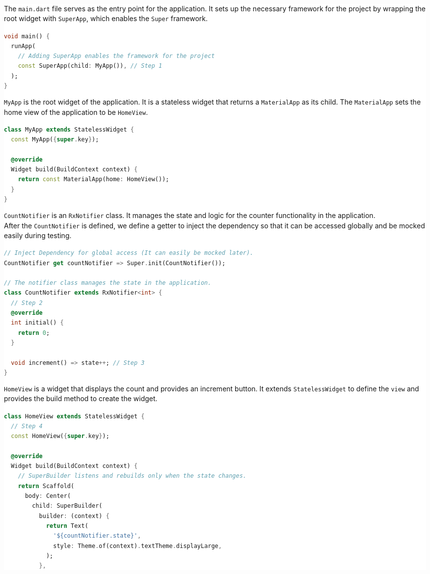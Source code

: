 The `main.dart` file serves as the entry point for the application. It sets up the necessary framework for the project by wrapping the root widget with `SuperApp`, which enables the  `Super` framework.

```dart
void main() {
  runApp(
    // Adding SuperApp enables the framework for the project
    const SuperApp(child: MyApp()), // Step 1
  );
}
```

`MyApp` is the root widget of the application. It is a stateless widget that returns a `MaterialApp` as its child. The `MaterialApp` sets the home view of the application to be `HomeView`.

```dart
class MyApp extends StatelessWidget {
  const MyApp({super.key});

  @override
  Widget build(BuildContext context) {
    return const MaterialApp(home: HomeView());
  }
}
```

`CountNotifier` is an `RxNotifier` class. It manages the state and logic for the counter functionality in the application.<br>
After the `CountNotifier` is defined, we define a getter to inject the dependency so that it can be accessed globally and be mocked easily during testing.

```dart
// Inject Dependency for global access (It can easily be mocked later).
CountNotifier get countNotifier => Super.init(CountNotifier());

// The notifier class manages the state in the application.
class CountNotifier extends RxNotifier<int> {
  // Step 2
  @override
  int initial() {
    return 0;
  }

  void increment() => state++; // Step 3
}
```

`HomeView` is a widget that displays the count and provides an increment button. It extends `StatelessWidget` to define the `view` and provides the build method to create the widget.

```dart
class HomeView extends StatelessWidget {
  // Step 4
  const HomeView({super.key});

  @override
  Widget build(BuildContext context) {
    // SuperBuilder listens and rebuilds only when the state changes.
    return Scaffold(
      body: Center(
        child: SuperBuilder(
          builder: (context) {
            return Text(
              '${countNotifier.state}',
              style: Theme.of(context).textTheme.displayLarge,
            );
          },
```